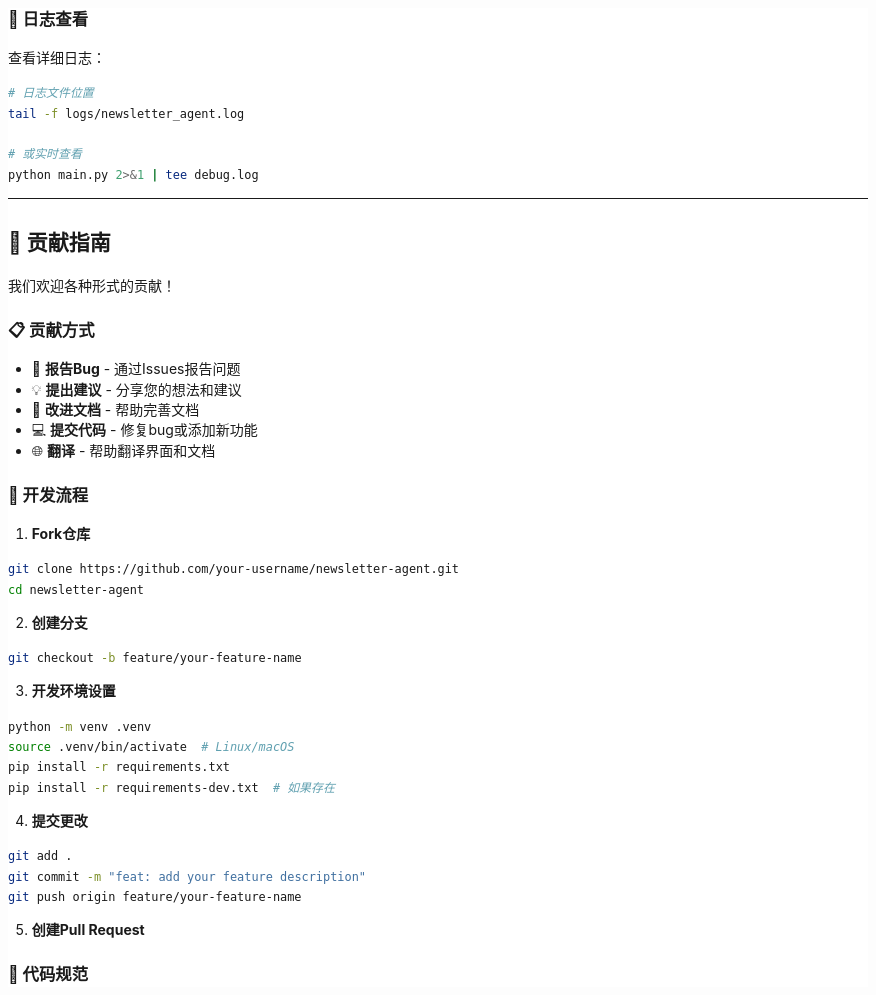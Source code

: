 ### 📝 日志查看

查看详细日志：
```bash
# 日志文件位置
tail -f logs/newsletter_agent.log

# 或实时查看
python main.py 2>&1 | tee debug.log
```

---

## 🤝 贡献指南

我们欢迎各种形式的贡献！

### 📋 贡献方式

- 🐛 **报告Bug** - 通过Issues报告问题
- 💡 **提出建议** - 分享您的想法和建议  
- 📝 **改进文档** - 帮助完善文档
- 💻 **提交代码** - 修复bug或添加新功能
- 🌐 **翻译** - 帮助翻译界面和文档

### 🔄 开发流程

1. **Fork仓库**
```bash
git clone https://github.com/your-username/newsletter-agent.git
cd newsletter-agent
```

2. **创建分支**
```bash
git checkout -b feature/your-feature-name
```

3. **开发环境设置**
```bash
python -m venv .venv
source .venv/bin/activate  # Linux/macOS
pip install -r requirements.txt
pip install -r requirements-dev.txt  # 如果存在
```

4. **提交更改**
```bash
git add .
git commit -m "feat: add your feature description"
git push origin feature/your-feature-name
```

5. **创建Pull Request**

### 📏 代码规范
